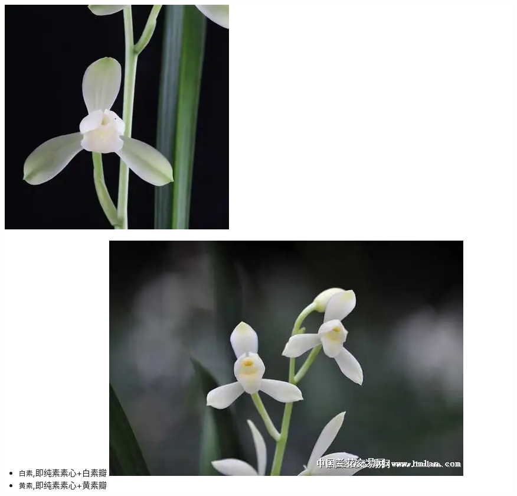 ![绿素](../../../assets/images/建兰-大唐宫粉.webp)
+ `白素`,即纯素素心+白素瓣
![白素](../../../assets/images/建兰-丹霞白素荷.webp)
+ `黄素`,即纯素素心+黄素瓣